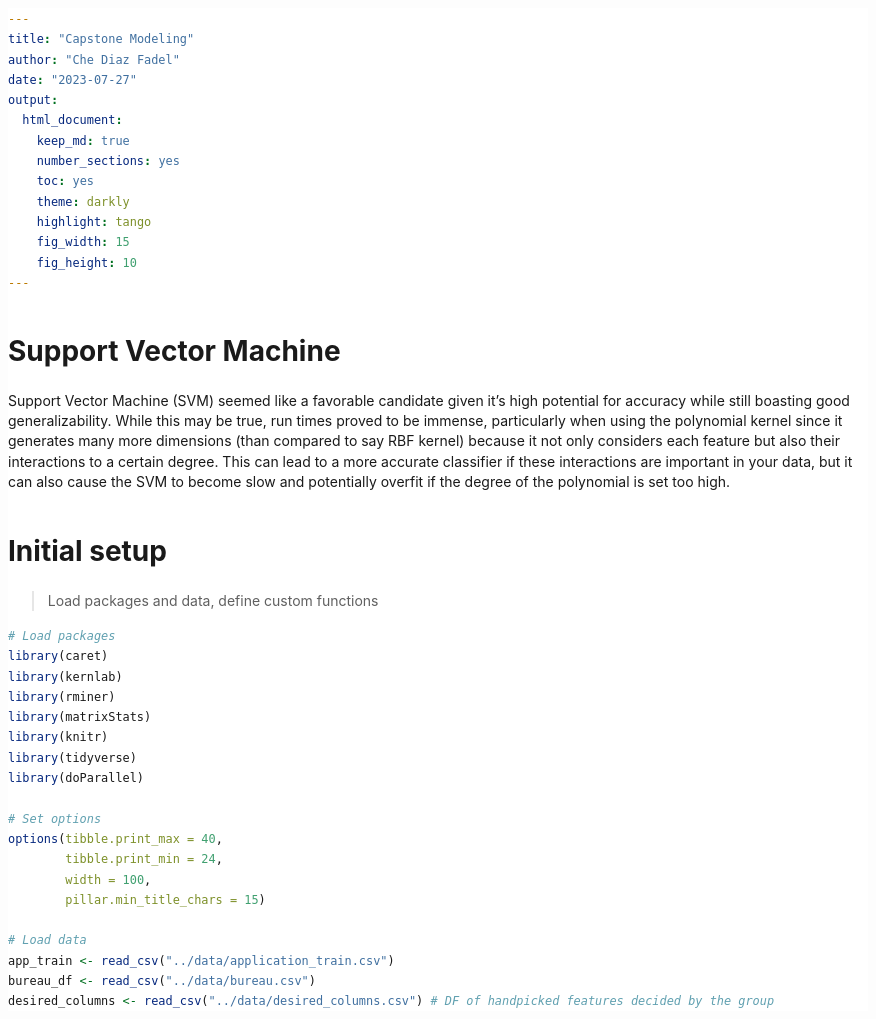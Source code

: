 ```yaml
---
title: "Capstone Modeling"
author: "Che Diaz Fadel"
date: "2023-07-27"
output: 
  html_document:
    keep_md: true
    number_sections: yes
    toc: yes
    theme: darkly
    highlight: tango
    fig_width: 15
    fig_height: 10
---
```




# Support Vector Machine

Support Vector Machine (SVM) seemed like a favorable candidate given it’s high potential for accuracy while still boasting good generalizability. While this may be true, run times proved to be immense, particularly when using the polynomial kernel since it generates many more dimensions (than compared to say RBF kernel) because it not only considers each feature but also their interactions to a certain degree. This can lead to a more accurate classifier if these interactions are important in your data, but it can also cause the SVM to become slow and potentially overfit if the degree of the polynomial is set too high.

# Initial setup

> Load packages and data, define custom functions


```r
# Load packages 
library(caret)
library(kernlab)
library(rminer)
library(matrixStats)
library(knitr)
library(tidyverse)
library(doParallel)

# Set options 
options(tibble.print_max = 40,
        tibble.print_min = 24,
        width = 100,
        pillar.min_title_chars = 15)

# Load data 
app_train <- read_csv("../data/application_train.csv")
bureau_df <- read_csv("../data/bureau.csv")
desired_columns <- read_csv("../data/desired_columns.csv") # DF of handpicked features decided by the group
```
